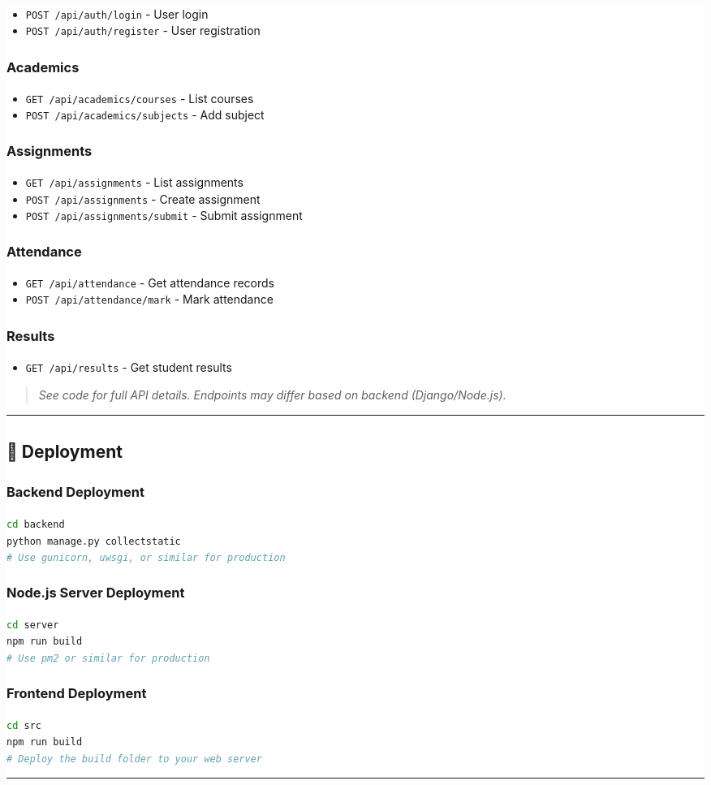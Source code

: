 - `POST /api/auth/login` - User login
- `POST /api/auth/register` - User registration

### Academics

- `GET /api/academics/courses` - List courses
- `POST /api/academics/subjects` - Add subject

### Assignments

- `GET /api/assignments` - List assignments
- `POST /api/assignments` - Create assignment
- `POST /api/assignments/submit` - Submit assignment

### Attendance

- `GET /api/attendance` - Get attendance records
- `POST /api/attendance/mark` - Mark attendance

### Results

- `GET /api/results` - Get student results

> _See code for full API details. Endpoints may differ based on backend (Django/Node.js)._

---

## 🚀 Deployment

### Backend Deployment

```sh
cd backend
python manage.py collectstatic
# Use gunicorn, uwsgi, or similar for production
```

### Node.js Server Deployment

```sh
cd server
npm run build
# Use pm2 or similar for production
```

### Frontend Deployment

```sh
cd src
npm run build
# Deploy the build folder to your web server
```

---
